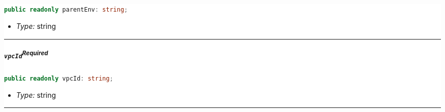```typescript
public readonly parentEnv: string;
```

- *Type:* string

---

##### `vpcId`<sup>Required</sup> <a name="vpcId" id="@labvel/ecs-fargate-services.ImportServiceProps.property.vpcId"></a>

```typescript
public readonly vpcId: string;
```

- *Type:* string

---



